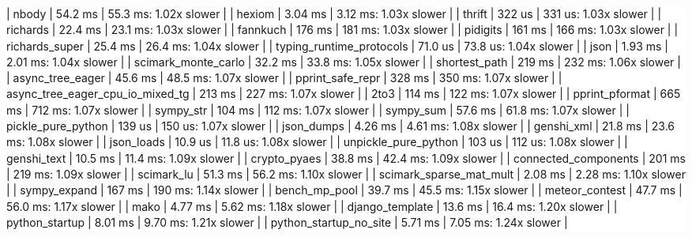 | nbody                            | 54.2 ms                                                  | 55.3 ms: 1.02x slower                                                   |
| hexiom                           | 3.04 ms                                                  | 3.12 ms: 1.03x slower                                                   |
| thrift                           | 322 us                                                   | 331 us: 1.03x slower                                                    |
| richards                         | 22.4 ms                                                  | 23.1 ms: 1.03x slower                                                   |
| fannkuch                         | 176 ms                                                   | 181 ms: 1.03x slower                                                    |
| pidigits                         | 161 ms                                                   | 166 ms: 1.03x slower                                                    |
| richards_super                   | 25.4 ms                                                  | 26.4 ms: 1.04x slower                                                   |
| typing_runtime_protocols         | 71.0 us                                                  | 73.8 us: 1.04x slower                                                   |
| json                             | 1.93 ms                                                  | 2.01 ms: 1.04x slower                                                   |
| scimark_monte_carlo              | 32.2 ms                                                  | 33.8 ms: 1.05x slower                                                   |
| shortest_path                    | 219 ms                                                   | 232 ms: 1.06x slower                                                    |
| async_tree_eager                 | 45.6 ms                                                  | 48.5 ms: 1.07x slower                                                   |
| pprint_safe_repr                 | 328 ms                                                   | 350 ms: 1.07x slower                                                    |
| async_tree_eager_cpu_io_mixed_tg | 213 ms                                                   | 227 ms: 1.07x slower                                                    |
| 2to3                             | 114 ms                                                   | 122 ms: 1.07x slower                                                    |
| pprint_pformat                   | 665 ms                                                   | 712 ms: 1.07x slower                                                    |
| sympy_str                        | 104 ms                                                   | 112 ms: 1.07x slower                                                    |
| sympy_sum                        | 57.6 ms                                                  | 61.8 ms: 1.07x slower                                                   |
| pickle_pure_python               | 139 us                                                   | 150 us: 1.07x slower                                                    |
| json_dumps                       | 4.26 ms                                                  | 4.61 ms: 1.08x slower                                                   |
| genshi_xml                       | 21.8 ms                                                  | 23.6 ms: 1.08x slower                                                   |
| json_loads                       | 10.9 us                                                  | 11.8 us: 1.08x slower                                                   |
| unpickle_pure_python             | 103 us                                                   | 112 us: 1.08x slower                                                    |
| genshi_text                      | 10.5 ms                                                  | 11.4 ms: 1.09x slower                                                   |
| crypto_pyaes                     | 38.8 ms                                                  | 42.4 ms: 1.09x slower                                                   |
| connected_components             | 201 ms                                                   | 219 ms: 1.09x slower                                                    |
| scimark_lu                       | 51.3 ms                                                  | 56.2 ms: 1.10x slower                                                   |
| scimark_sparse_mat_mult          | 2.08 ms                                                  | 2.28 ms: 1.10x slower                                                   |
| sympy_expand                     | 167 ms                                                   | 190 ms: 1.14x slower                                                    |
| bench_mp_pool                    | 39.7 ms                                                  | 45.5 ms: 1.15x slower                                                   |
| meteor_contest                   | 47.7 ms                                                  | 56.0 ms: 1.17x slower                                                   |
| mako                             | 4.77 ms                                                  | 5.62 ms: 1.18x slower                                                   |
| django_template                  | 13.6 ms                                                  | 16.4 ms: 1.20x slower                                                   |
| python_startup                   | 8.01 ms                                                  | 9.70 ms: 1.21x slower                                                   |
| python_startup_no_site           | 5.71 ms                                                  | 7.05 ms: 1.24x slower                                                   |